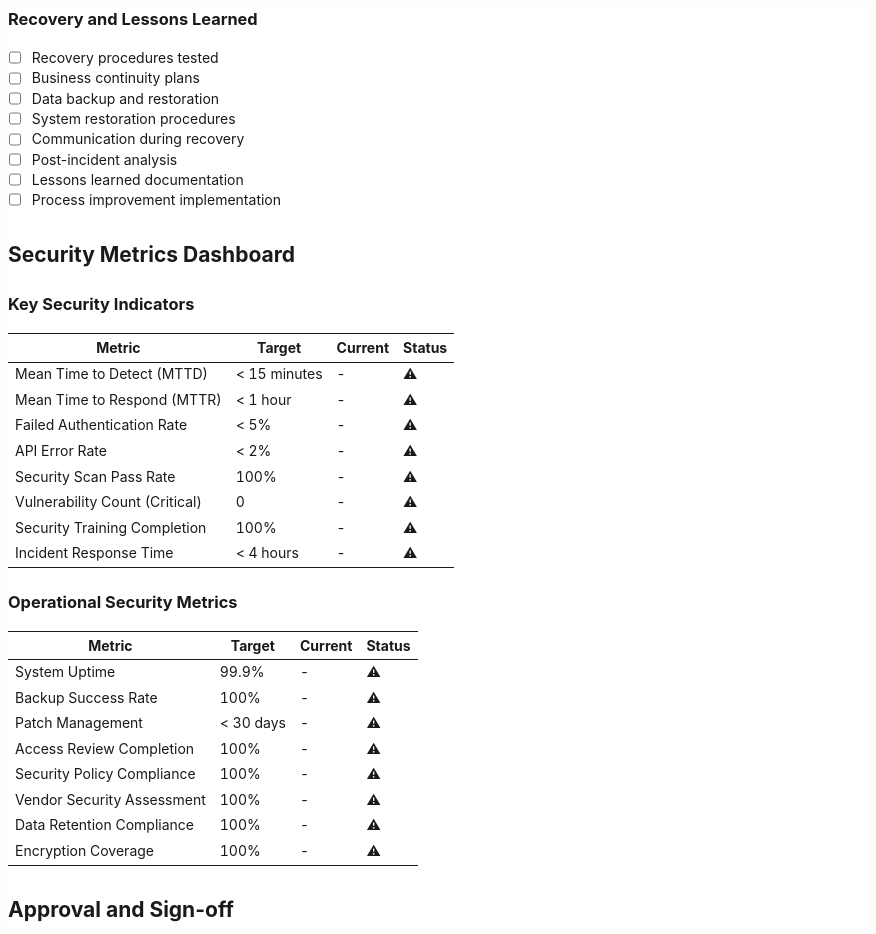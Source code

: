 ### Recovery and Lessons Learned

- [ ] Recovery procedures tested
- [ ] Business continuity plans
- [ ] Data backup and restoration
- [ ] System restoration procedures
- [ ] Communication during recovery
- [ ] Post-incident analysis
- [ ] Lessons learned documentation
- [ ] Process improvement implementation

## Security Metrics Dashboard

### Key Security Indicators

| Metric                         | Target       | Current | Status |
| ------------------------------ | ------------ | ------- | ------ |
| Mean Time to Detect (MTTD)     | < 15 minutes | -       | ⚠️     |
| Mean Time to Respond (MTTR)    | < 1 hour     | -       | ⚠️     |
| Failed Authentication Rate     | < 5%         | -       | ⚠️     |
| API Error Rate                 | < 2%         | -       | ⚠️     |
| Security Scan Pass Rate        | 100%         | -       | ⚠️     |
| Vulnerability Count (Critical) | 0            | -       | ⚠️     |
| Security Training Completion   | 100%         | -       | ⚠️     |
| Incident Response Time         | < 4 hours    | -       | ⚠️     |

### Operational Security Metrics

| Metric                     | Target    | Current | Status |
| -------------------------- | --------- | ------- | ------ |
| System Uptime              | 99.9%     | -       | ⚠️     |
| Backup Success Rate        | 100%      | -       | ⚠️     |
| Patch Management           | < 30 days | -       | ⚠️     |
| Access Review Completion   | 100%      | -       | ⚠️     |
| Security Policy Compliance | 100%      | -       | ⚠️     |
| Vendor Security Assessment | 100%      | -       | ⚠️     |
| Data Retention Compliance  | 100%      | -       | ⚠️     |
| Encryption Coverage        | 100%      | -       | ⚠️     |

## Approval and Sign-off
